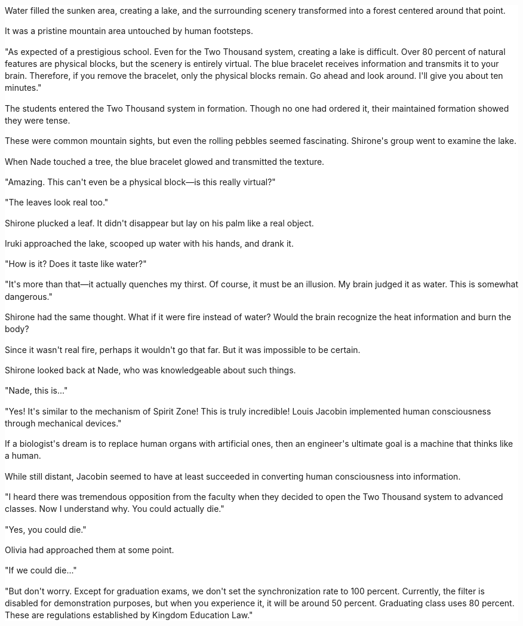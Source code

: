 Water filled the sunken area, creating a lake, and the surrounding scenery transformed into a forest centered around that point.

It was a pristine mountain area untouched by human footsteps.

"As expected of a prestigious school. Even for the Two Thousand system, creating a lake is difficult. Over 80 percent of natural features are physical blocks, but the scenery is entirely virtual. The blue bracelet receives information and transmits it to your brain. Therefore, if you remove the bracelet, only the physical blocks remain. Go ahead and look around. I'll give you about ten minutes."

The students entered the Two Thousand system in formation. Though no one had ordered it, their maintained formation showed they were tense.

These were common mountain sights, but even the rolling pebbles seemed fascinating. Shirone's group went to examine the lake.

When Nade touched a tree, the blue bracelet glowed and transmitted the texture.

"Amazing. This can't even be a physical block—is this really virtual?"

"The leaves look real too."

Shirone plucked a leaf. It didn't disappear but lay on his palm like a real object.

Iruki approached the lake, scooped up water with his hands, and drank it.

"How is it? Does it taste like water?"

"It's more than that—it actually quenches my thirst. Of course, it must be an illusion. My brain judged it as water. This is somewhat dangerous."

Shirone had the same thought. What if it were fire instead of water? Would the brain recognize the heat information and burn the body?

Since it wasn't real fire, perhaps it wouldn't go that far. But it was impossible to be certain.

Shirone looked back at Nade, who was knowledgeable about such things.

"Nade, this is..."

"Yes! It's similar to the mechanism of Spirit Zone! This is truly incredible! Louis Jacobin implemented human consciousness through mechanical devices."

If a biologist's dream is to replace human organs with artificial ones, then an engineer's ultimate goal is a machine that thinks like a human.

While still distant, Jacobin seemed to have at least succeeded in converting human consciousness into information.

"I heard there was tremendous opposition from the faculty when they decided to open the Two Thousand system to advanced classes. Now I understand why. You could actually die."

"Yes, you could die."

Olivia had approached them at some point.

"If we could die..."

"But don't worry. Except for graduation exams, we don't set the synchronization rate to 100 percent. Currently, the filter is disabled for demonstration purposes, but when you experience it, it will be around 50 percent. Graduating class uses 80 percent. These are regulations established by Kingdom Education Law."
